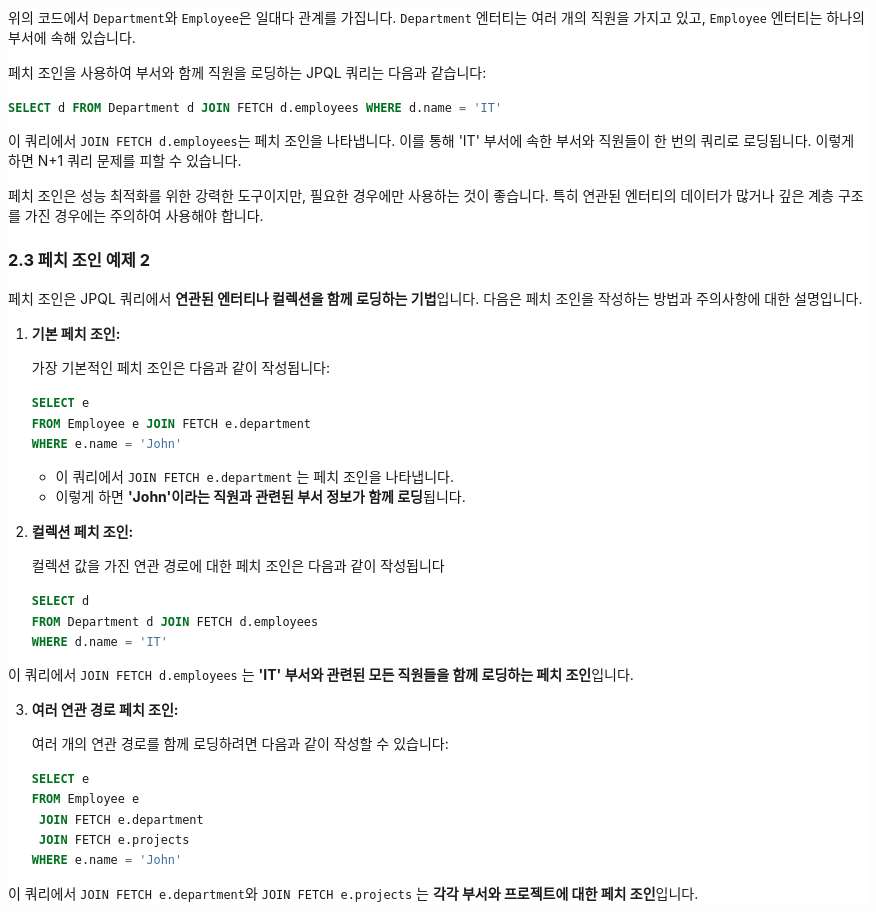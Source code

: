 위의 코드에서 `Department`와 `Employee`은 일대다 관계를 가집니다. `Department` 엔터티는 여러 개의 직원을 가지고 있고, `Employee` 엔터티는 하나의 부서에 속해 있습니다.

페치 조인을 사용하여 부서와 함께 직원을 로딩하는 JPQL 쿼리는 다음과 같습니다:

```sql
SELECT d FROM Department d JOIN FETCH d.employees WHERE d.name = 'IT'
```

이 쿼리에서 `JOIN FETCH d.employees`는 페치 조인을 나타냅니다. 이를 통해 'IT' 부서에 속한 부서와 직원들이 한 번의 쿼리로 로딩됩니다. 이렇게 하면 N+1 쿼리 문제를 피할 수 있습니다.

페치 조인은 성능 최적화를 위한 강력한 도구이지만, 필요한 경우에만 사용하는 것이 좋습니다. 특히 연관된 엔터티의 데이터가 많거나 깊은 계층 구조를 가진 경우에는 주의하여 사용해야 합니다.



### 2.3 페치 조인 예제 2

페치 조인은 JPQL 쿼리에서 **연관된 엔터티나 컬렉션을 함께 로딩하는 기법**입니다. 
다음은 페치 조인을 작성하는 방법과 주의사항에 대한 설명입니다.

1. **기본 페치 조인:**

   가장 기본적인 페치 조인은 다음과 같이 작성됩니다:

   ```sql
   SELECT e 
   FROM Employee e JOIN FETCH e.department 
   WHERE e.name = 'John'
   ```

   - 이 쿼리에서 `JOIN FETCH e.department` 는 페치 조인을 나타냅니다. 
   - 이렇게 하면 **'John'이라는 직원과 관련된 부서 정보가 함께 로딩**됩니다.

2. **컬렉션 페치 조인:**

   컬렉션 값을 가진 연관 경로에 대한 페치 조인은 다음과 같이 작성됩니다

   ```sql
   SELECT d 
   FROM Department d JOIN FETCH d.employees 
   WHERE d.name = 'IT'
   ```

이 쿼리에서 `JOIN FETCH d.employees` 는 **'IT' 부서와 관련된 모든 직원들을 함께 로딩하는 페치 조인**입니다.

3. **여러 연관 경로 페치 조인:**

   여러 개의 연관 경로를 함께 로딩하려면 다음과 같이 작성할 수 있습니다:

   ```sql
   SELECT e 
   FROM Employee e 
   	JOIN FETCH e.department 
   	JOIN FETCH e.projects 
   WHERE e.name = 'John'
   ```

이 쿼리에서 `JOIN FETCH e.department`와 `JOIN FETCH e.projects` 는 **각각 부서와 프로젝트에 대한 페치 조인**입니다.
